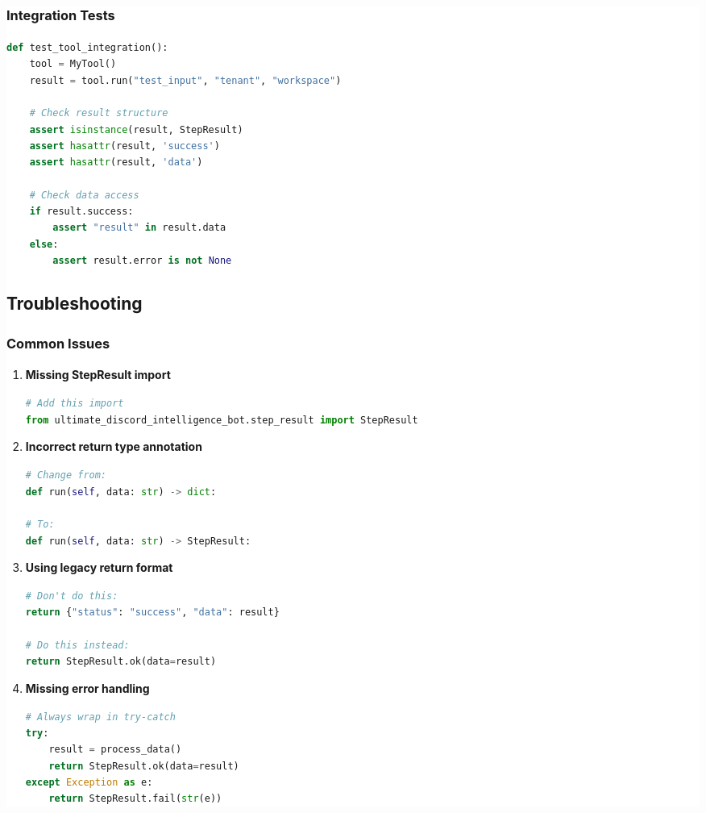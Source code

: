 ### Integration Tests

```python
def test_tool_integration():
    tool = MyTool()
    result = tool.run("test_input", "tenant", "workspace")
    
    # Check result structure
    assert isinstance(result, StepResult)
    assert hasattr(result, 'success')
    assert hasattr(result, 'data')
    
    # Check data access
    if result.success:
        assert "result" in result.data
    else:
        assert result.error is not None
```

## Troubleshooting

### Common Issues

1. **Missing StepResult import**

   ```python
   # Add this import
   from ultimate_discord_intelligence_bot.step_result import StepResult
   ```

2. **Incorrect return type annotation**

   ```python
   # Change from:
   def run(self, data: str) -> dict:
   
   # To:
   def run(self, data: str) -> StepResult:
   ```

3. **Using legacy return format**

   ```python
   # Don't do this:
   return {"status": "success", "data": result}
   
   # Do this instead:
   return StepResult.ok(data=result)
   ```

4. **Missing error handling**

   ```python
   # Always wrap in try-catch
   try:
       result = process_data()
       return StepResult.ok(data=result)
   except Exception as e:
       return StepResult.fail(str(e))
   ```
